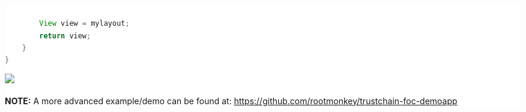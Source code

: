```java

        View view = mylayout;
        return view;
    }
}
```

<img src="../doc/freedomOfComputing/Screenshot%202020-04-29%20at%2023.26.46.png" width="180">

**NOTE:** A more advanced example/demo can be found at: https://github.com/rootmonkey/trustchain-foc-demoapp
